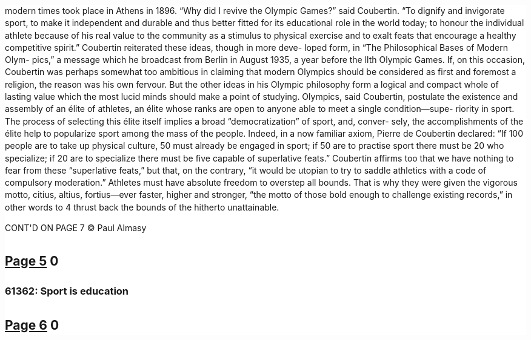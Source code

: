 modern times took place in Athens in 1896. 
“Why did I revive the Olympic Games?” said Coubertin. 
“To dignify and invigorate sport, to make it independent 
and durable and thus better fitted for its educational role 
in the world today; to honour the individual athlete 
because of his real value to the community as a stimulus 
to physical exercise and to exalt feats that encourage a 
healthy competitive spirit.” 
Coubertin reiterated these ideas, though in more deve- 
loped form, in “The Philosophical Bases of Modern Olym- 
pics,” a message which he broadcast from Berlin in August 
1935, a year before the llth Olympic Games. 
If, on this occasion, Coubertin was perhaps somewhat 
too ambitious in claiming that modern Olympics should 
be considered as first and foremost a religion, the reason 
was his own fervour. But the other ideas in his Olympic 
philosophy form a logical and compact whole of lasting 
value which the most lucid minds should make a point 
of studying. 
Olympics, said Coubertin, postulate the existence and 
assembly of an élite of athletes, an élite whose ranks are 
open to anyone able to meet a single condition—supe- 
riority in sport. The process of selecting this élite itself 
implies a broad “democratization” of sport, and, conver- 
sely, the accomplishments of the élite help to popularize 
sport among the mass of the people. 
Indeed, in a now familiar axiom, Pierre de Coubertin 
declared: “If 100 people are to take up physical culture, 
50 must already be engaged in sport; if 50 are to practise 
sport there must be 20 who specialize; if 20 are to specialize 
there must be five capable of superlative feats.” 
Coubertin affirms too that we have nothing to fear from 
these “superlative feats,” but that, on the contrary, “it 
would be utopian to try to saddle athletics with a code of 
compulsory moderation.” Athletes must have absolute 
freedom to overstep all bounds. That is why they were 
given the vigorous motto, citius, altius, fortius—ever 
faster, higher and stronger, “the motto of those bold 
enough to challenge existing records,” in other words to 
4 thrust back the bounds of the hitherto unattainable. 
  
    
CONT'D ON PAGE 7 © Paul Almasy

## [Page 5](062393engo.pdf#page=5) 0

### 61362: Sport is education

 

## [Page 6](062393engo.pdf#page=6) 0

